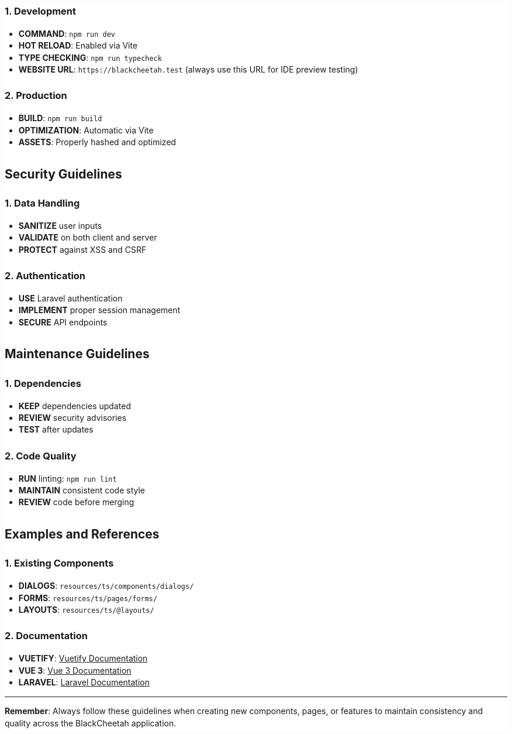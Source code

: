 ### 1. Development
- **COMMAND**: `npm run dev`
- **HOT RELOAD**: Enabled via Vite
- **TYPE CHECKING**: `npm run typecheck`
- **WEBSITE URL**: `https://blackcheetah.test` (always use this URL for IDE preview testing)

### 2. Production
- **BUILD**: `npm run build`
- **OPTIMIZATION**: Automatic via Vite
- **ASSETS**: Properly hashed and optimized

## Security Guidelines

### 1. Data Handling
- **SANITIZE** user inputs
- **VALIDATE** on both client and server
- **PROTECT** against XSS and CSRF

### 2. Authentication
- **USE** Laravel authentication
- **IMPLEMENT** proper session management
- **SECURE** API endpoints

## Maintenance Guidelines

### 1. Dependencies
- **KEEP** dependencies updated
- **REVIEW** security advisories
- **TEST** after updates

### 2. Code Quality
- **RUN** linting: `npm run lint`
- **MAINTAIN** consistent code style
- **REVIEW** code before merging

## Examples and References

### 1. Existing Components
- **DIALOGS**: `resources/ts/components/dialogs/`
- **FORMS**: `resources/ts/pages/forms/`
- **LAYOUTS**: `resources/ts/@layouts/`

### 2. Documentation
- **VUETIFY**: [Vuetify Documentation](https://vuetifyjs.com/)
- **VUE 3**: [Vue 3 Documentation](https://vuejs.org/)
- **LARAVEL**: [Laravel Documentation](https://laravel.com/docs)

---

**Remember**: Always follow these guidelines when creating new components, pages, or features to maintain consistency and quality across the BlackCheetah application.
